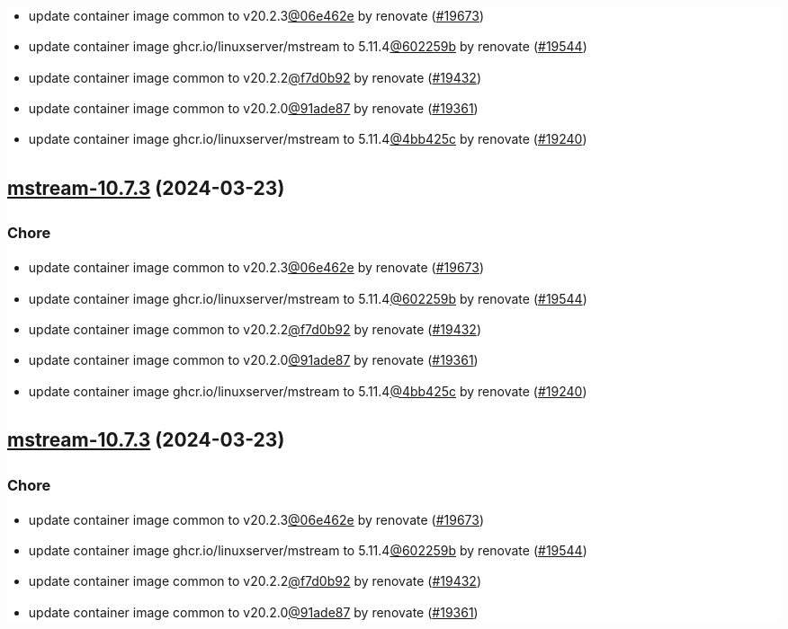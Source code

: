 - update container image common to v20.2.3[@06e462e](https://github.com/06e462e) by renovate ([#19673](https://github.com/truecharts/charts/issues/19673))

- update container image ghcr.io/linuxserver/mstream to 5.11.4[@602259b](https://github.com/602259b) by renovate ([#19544](https://github.com/truecharts/charts/issues/19544))

- update container image common to v20.2.2[@f7d0b92](https://github.com/f7d0b92) by renovate ([#19432](https://github.com/truecharts/charts/issues/19432))

- update container image common to v20.2.0[@91ade87](https://github.com/91ade87) by renovate ([#19361](https://github.com/truecharts/charts/issues/19361))

- update container image ghcr.io/linuxserver/mstream to 5.11.4[@4bb425c](https://github.com/4bb425c) by renovate ([#19240](https://github.com/truecharts/charts/issues/19240))


## [mstream-10.7.3](https://github.com/truecharts/charts/compare/mstream-10.6.0...mstream-10.7.3) (2024-03-23)

### Chore



- update container image common to v20.2.3[@06e462e](https://github.com/06e462e) by renovate ([#19673](https://github.com/truecharts/charts/issues/19673))

- update container image ghcr.io/linuxserver/mstream to 5.11.4[@602259b](https://github.com/602259b) by renovate ([#19544](https://github.com/truecharts/charts/issues/19544))

- update container image common to v20.2.2[@f7d0b92](https://github.com/f7d0b92) by renovate ([#19432](https://github.com/truecharts/charts/issues/19432))

- update container image common to v20.2.0[@91ade87](https://github.com/91ade87) by renovate ([#19361](https://github.com/truecharts/charts/issues/19361))

- update container image ghcr.io/linuxserver/mstream to 5.11.4[@4bb425c](https://github.com/4bb425c) by renovate ([#19240](https://github.com/truecharts/charts/issues/19240))


## [mstream-10.7.3](https://github.com/truecharts/charts/compare/mstream-10.6.0...mstream-10.7.3) (2024-03-23)

### Chore



- update container image common to v20.2.3[@06e462e](https://github.com/06e462e) by renovate ([#19673](https://github.com/truecharts/charts/issues/19673))

- update container image ghcr.io/linuxserver/mstream to 5.11.4[@602259b](https://github.com/602259b) by renovate ([#19544](https://github.com/truecharts/charts/issues/19544))

- update container image common to v20.2.2[@f7d0b92](https://github.com/f7d0b92) by renovate ([#19432](https://github.com/truecharts/charts/issues/19432))

- update container image common to v20.2.0[@91ade87](https://github.com/91ade87) by renovate ([#19361](https://github.com/truecharts/charts/issues/19361))
